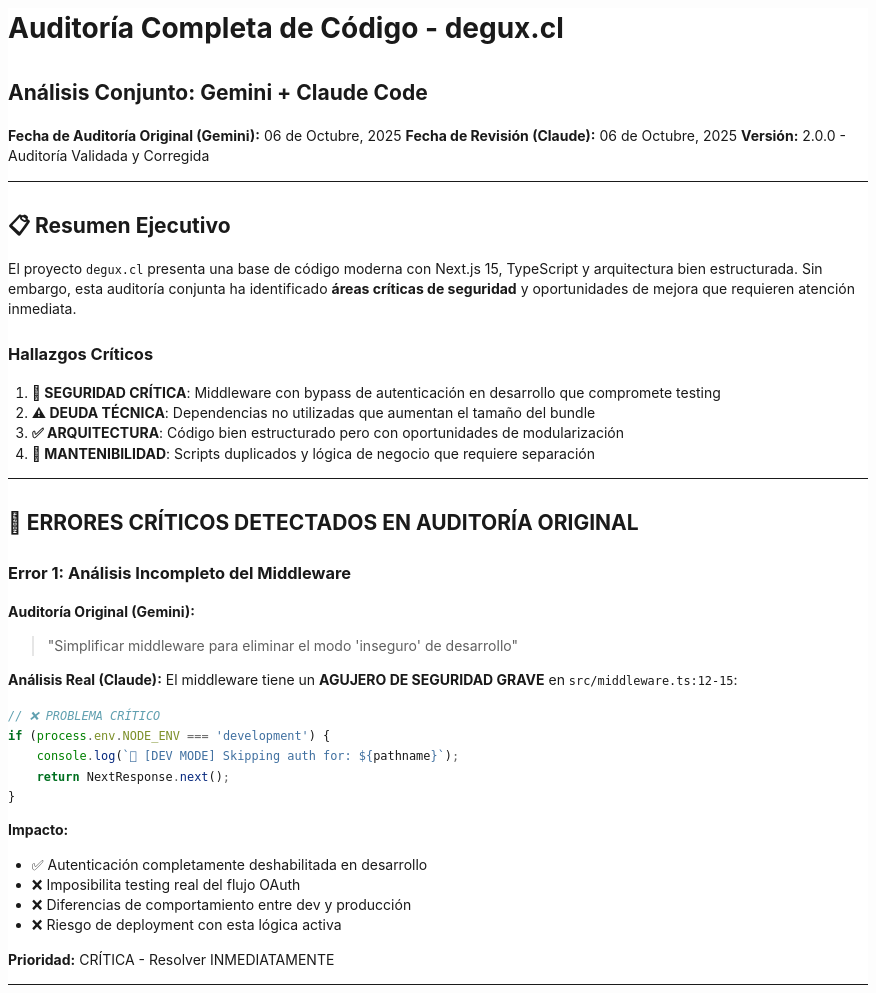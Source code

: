# Auditoría Completa de Código - degux.cl
## Análisis Conjunto: Gemini + Claude Code

**Fecha de Auditoría Original (Gemini):** 06 de Octubre, 2025
**Fecha de Revisión (Claude):** 06 de Octubre, 2025
**Versión:** 2.0.0 - Auditoría Validada y Corregida

---

## 📋 Resumen Ejecutivo

El proyecto `degux.cl` presenta una base de código moderna con Next.js 15, TypeScript y arquitectura bien estructurada. Sin embargo, esta auditoría conjunta ha identificado **áreas críticas de seguridad** y oportunidades de mejora que requieren atención inmediata.

### Hallazgos Críticos

1. **🚨 SEGURIDAD CRÍTICA**: Middleware con bypass de autenticación en desarrollo que compromete testing
2. **⚠️ DEUDA TÉCNICA**: Dependencias no utilizadas que aumentan el tamaño del bundle
3. **✅ ARQUITECTURA**: Código bien estructurado pero con oportunidades de modularización
4. **🔧 MANTENIBILIDAD**: Scripts duplicados y lógica de negocio que requiere separación

---

## 🔴 ERRORES CRÍTICOS DETECTADOS EN AUDITORÍA ORIGINAL

### Error 1: Análisis Incompleto del Middleware

**Auditoría Original (Gemini):**
> "Simplificar middleware para eliminar el modo 'inseguro' de desarrollo"

**Análisis Real (Claude):**
El middleware tiene un **AGUJERO DE SEGURIDAD GRAVE** en `src/middleware.ts:12-15`:

```typescript
// ❌ PROBLEMA CRÍTICO
if (process.env.NODE_ENV === 'development') {
    console.log(`🔧 [DEV MODE] Skipping auth for: ${pathname}`);
    return NextResponse.next();
}
```

**Impacto:**
- ✅ Autenticación completamente deshabilitada en desarrollo
- ❌ Imposibilita testing real del flujo OAuth
- ❌ Diferencias de comportamiento entre dev y producción
- ❌ Riesgo de deployment con esta lógica activa

**Prioridad:** CRÍTICA - Resolver INMEDIATAMENTE

---
